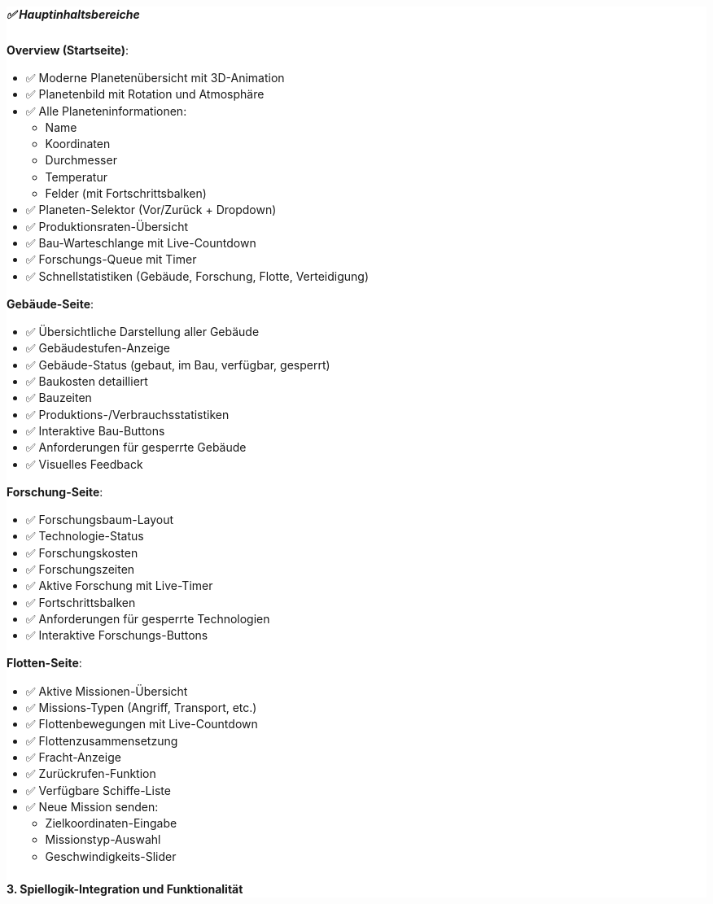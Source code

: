 ##### ✅ Hauptinhaltsbereiche

**Overview (Startseite)**:
- ✅ Moderne Planetenübersicht mit 3D-Animation
- ✅ Planetenbild mit Rotation und Atmosphäre
- ✅ Alle Planeteninformationen:
  - Name
  - Koordinaten
  - Durchmesser
  - Temperatur
  - Felder (mit Fortschrittsbalken)
- ✅ Planeten-Selektor (Vor/Zurück + Dropdown)
- ✅ Produktionsraten-Übersicht
- ✅ Bau-Warteschlange mit Live-Countdown
- ✅ Forschungs-Queue mit Timer
- ✅ Schnellstatistiken (Gebäude, Forschung, Flotte, Verteidigung)

**Gebäude-Seite**:
- ✅ Übersichtliche Darstellung aller Gebäude
- ✅ Gebäudestufen-Anzeige
- ✅ Gebäude-Status (gebaut, im Bau, verfügbar, gesperrt)
- ✅ Baukosten detailliert
- ✅ Bauzeiten
- ✅ Produktions-/Verbrauchsstatistiken
- ✅ Interaktive Bau-Buttons
- ✅ Anforderungen für gesperrte Gebäude
- ✅ Visuelles Feedback

**Forschung-Seite**:
- ✅ Forschungsbaum-Layout
- ✅ Technologie-Status
- ✅ Forschungskosten
- ✅ Forschungszeiten
- ✅ Aktive Forschung mit Live-Timer
- ✅ Fortschrittsbalken
- ✅ Anforderungen für gesperrte Technologien
- ✅ Interaktive Forschungs-Buttons

**Flotten-Seite**:
- ✅ Aktive Missionen-Übersicht
- ✅ Missions-Typen (Angriff, Transport, etc.)
- ✅ Flottenbewegungen mit Live-Countdown
- ✅ Flottenzusammensetzung
- ✅ Fracht-Anzeige
- ✅ Zurückrufen-Funktion
- ✅ Verfügbare Schiffe-Liste
- ✅ Neue Mission senden:
  - Zielkoordinaten-Eingabe
  - Missionstyp-Auswahl
  - Geschwindigkeits-Slider

#### 3. Spiellogik-Integration und Funktionalität
